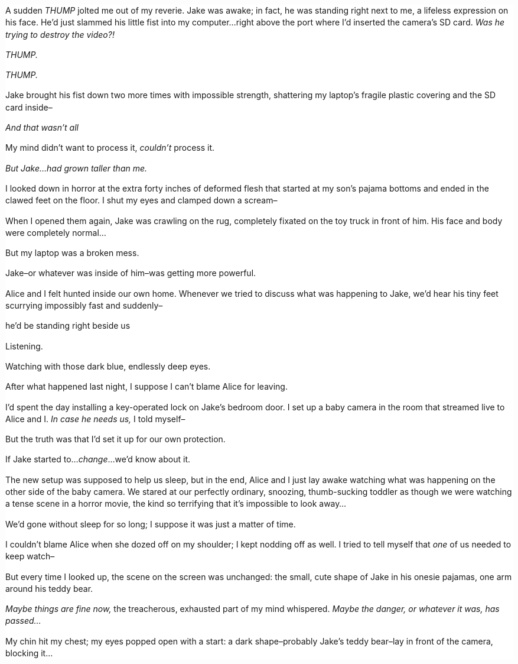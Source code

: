 A sudden *THUMP* jolted me out of my reverie. Jake was awake; in fact, he was standing right next to me, a lifeless expression on his face. He’d just slammed his little fist into my computer…right above the port where I’d inserted the camera’s SD card. *Was he trying to destroy the video?!*

*THUMP.* 

*THUMP.* 

Jake brought his fist down two more times with impossible strength, shattering my laptop’s fragile plastic covering and the SD card inside–

*And that wasn’t all* 

My mind didn’t want to process it, *couldn’t* process it.

*But Jake…had grown taller than me.*

I looked down in horror at the extra forty inches of deformed flesh that started at my son’s pajama bottoms and ended in the clawed feet on the floor. I shut my eyes and clamped down a scream–

When I opened them again, Jake was crawling on the rug, completely fixated on the toy truck in front of him. His face and body were completely normal…

But my laptop was a broken mess. 

Jake–or whatever was inside of him–was getting more powerful. 

Alice and I felt hunted inside our own home. Whenever we tried to discuss what was happening to Jake, we’d hear his tiny feet scurrying impossibly fast and suddenly–

he’d be standing right beside us

Listening. 

Watching with those dark blue, endlessly deep eyes. 

After what happened last night, I suppose I can’t blame Alice for leaving.

I’d spent the day installing a key-operated lock on Jake’s bedroom door. I set up a baby camera in the room that streamed live to Alice and I. *In case he needs us,* I told myself–

But the truth was that I’d set it up for our own protection. 

If Jake started to…*change*…we’d know about it. 

The new setup was supposed to help us sleep, but in the end, Alice and I just lay awake watching what was happening on the other side of the baby camera. We stared at our perfectly ordinary, snoozing, thumb-sucking toddler as though we were watching a tense scene in a horror movie, the kind so terrifying that it’s impossible to look away…

We’d gone without sleep for so long; I suppose it was just a matter of time. 

I couldn’t blame Alice when she dozed off on my shoulder; I kept nodding off as well. I tried to tell myself that *one* of us needed to keep watch–

But every time I looked up, the scene on the screen was unchanged: the small, cute shape of Jake in his onesie pajamas, one arm around his teddy bear. 

*Maybe things are fine now,* the treacherous, exhausted part of my mind whispered. *Maybe the danger, or whatever it was, has passed…*

My chin hit my chest; my eyes popped open with a start: a dark shape–probably Jake’s teddy bear–lay in front of the camera, blocking it... 
